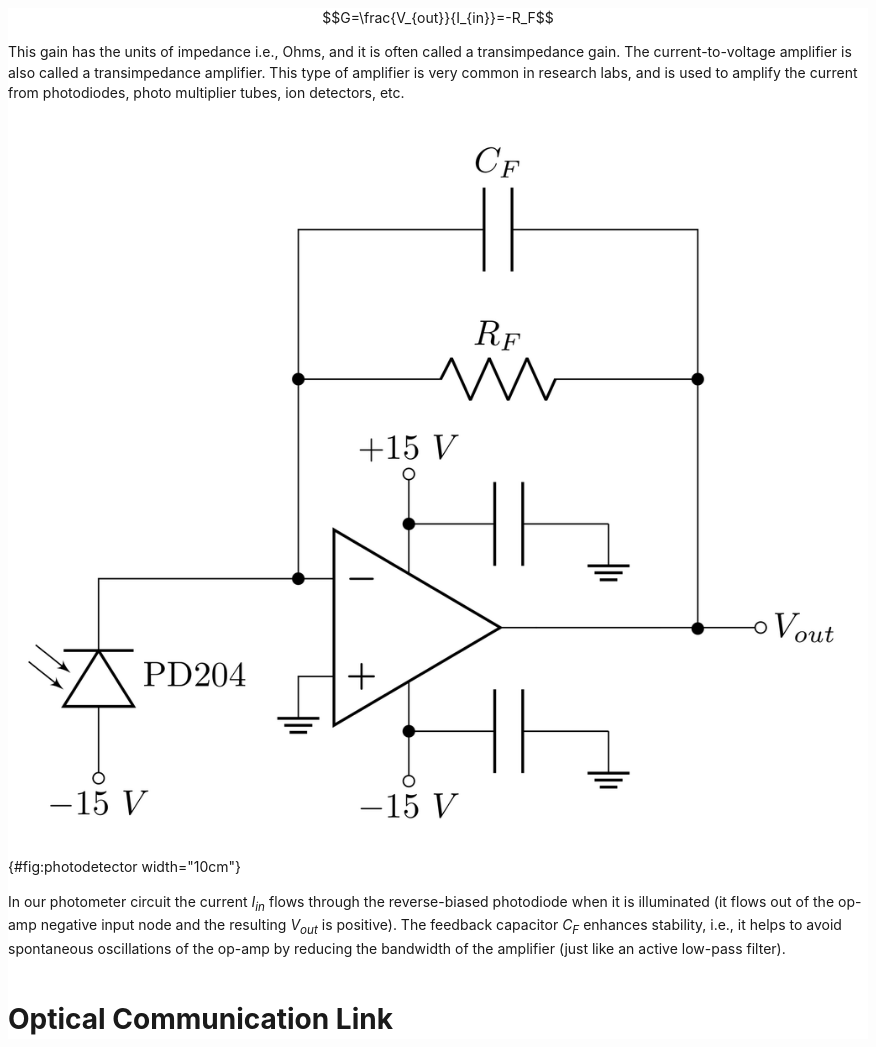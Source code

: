$$G=\frac{V_{out}}{I_{in}}=-R_F$$

This gain has the units of impedance i.e., Ohms, and it is often called a transimpedance gain. The current-to-voltage amplifier is also called a transimpedance amplifier. This type of amplifier is very common in research labs, and is used to amplify the current from photodiodes, photo multiplier tubes, ion detectors, etc.

![Photodetector circuit](https://raw.githubusercontent.com/UCBoulder/PHYS-3330/main/lab6fig/photodetector.png){#fig:photodetector width="10cm"}

In our photometer circuit the current $I_{in}$ flows through the reverse-biased photodiode when it is illuminated (it flows out of the op-amp negative input node and the resulting $V_{out}$ is positive). The feedback capacitor $C_F$ enhances stability, i.e., it helps to avoid spontaneous oscillations of the op-amp by reducing the bandwidth of the amplifier (just like an active low-pass filter).

# Optical Communication Link
